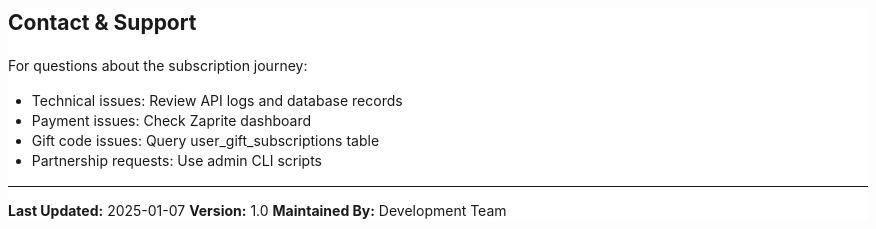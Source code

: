 ## Contact & Support

For questions about the subscription journey:
- Technical issues: Review API logs and database records
- Payment issues: Check Zaprite dashboard
- Gift code issues: Query user_gift_subscriptions table
- Partnership requests: Use admin CLI scripts

---

**Last Updated:** 2025-01-07
**Version:** 1.0
**Maintained By:** Development Team
